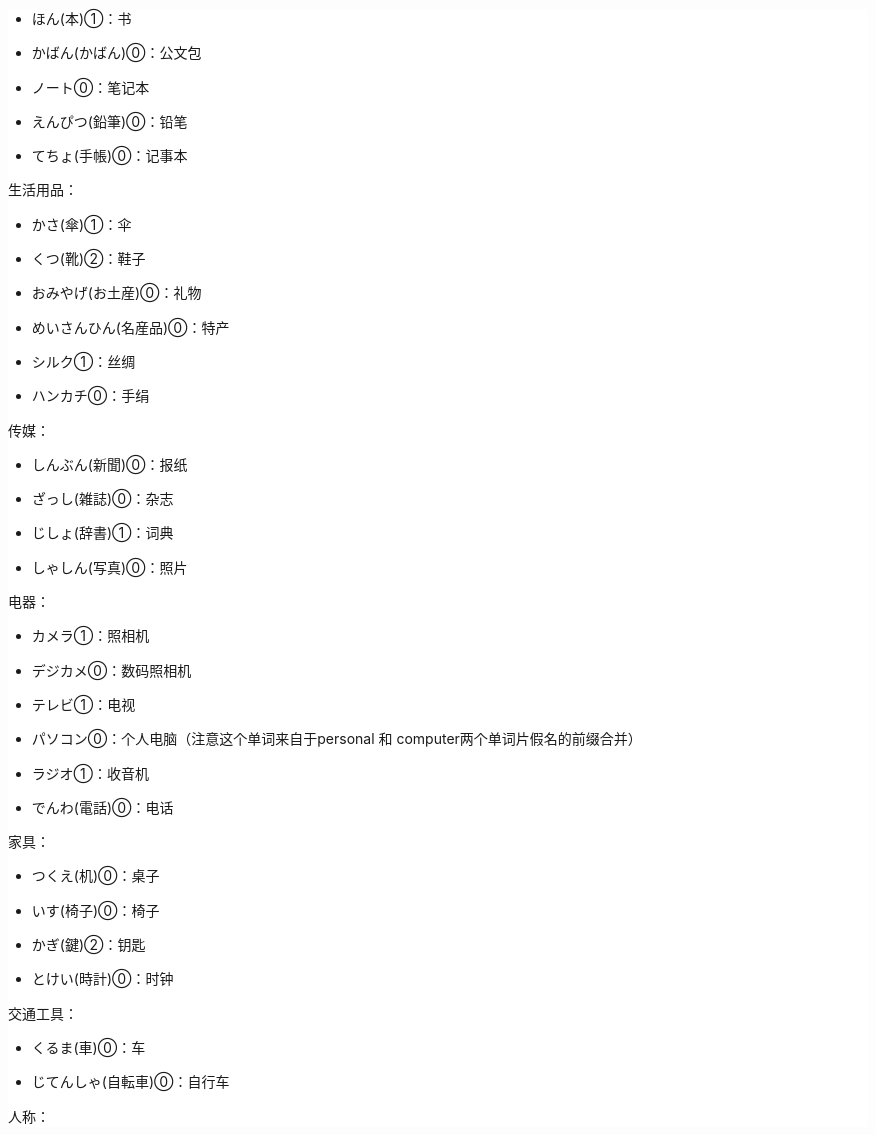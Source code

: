 - ほん(本)①：书

- かばん(かばん)⓪：公文包

- ノート⓪：笔记本

- えんぴつ(鉛筆)⓪：铅笔

- てちょ(手帳)⓪：记事本

生活用品：

- かさ(傘)①：伞

- くつ(靴)②：鞋子

- おみやげ(お土産)⓪：礼物

- めいさんひん(名産品)⓪：特产

- シルク①：丝绸

- ハンカチ⓪：手绢

传媒：

- しんぶん(新聞)⓪：报纸

- ざっし(雑誌)⓪：杂志

- じしょ(辞書)①：词典

- しゃしん(写真)⓪：照片

电器：

- カメラ①：照相机

- デジカメ⓪：数码照相机

- テレビ①：电视

- パソコン⓪：个人电脑（注意这个单词来自于personal 和 computer两个单词片假名的前缀合并）

- ラジオ①：收音机

- でんわ(電話)⓪：电话

家具：

- つくえ(机)⓪：桌子

- いす(椅子)⓪：椅子

- かぎ(鍵)②：钥匙

- とけい(時計)⓪：时钟

交通工具：

- くるま(車)⓪：车

- じてんしゃ(自転車)⓪：自行车

人称：
